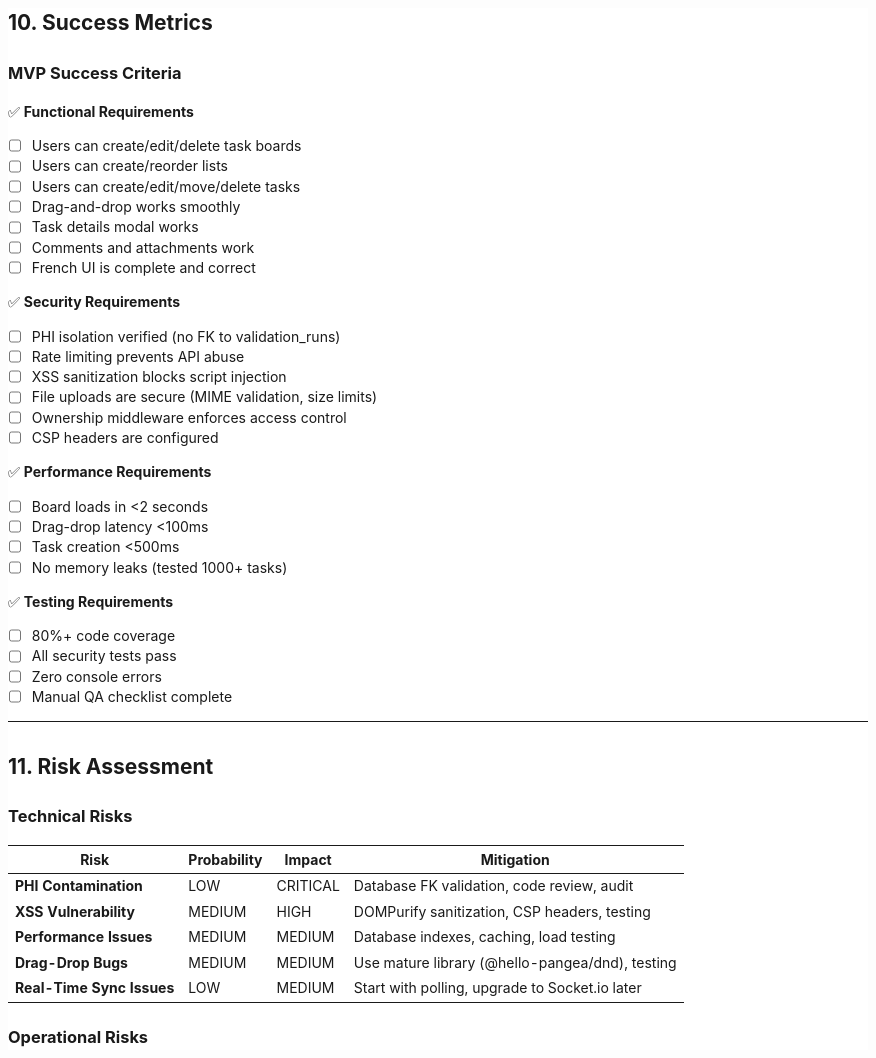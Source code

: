 
## 10. Success Metrics

### MVP Success Criteria

✅ **Functional Requirements**
- [ ] Users can create/edit/delete task boards
- [ ] Users can create/reorder lists
- [ ] Users can create/edit/move/delete tasks
- [ ] Drag-and-drop works smoothly
- [ ] Task details modal works
- [ ] Comments and attachments work
- [ ] French UI is complete and correct

✅ **Security Requirements**
- [ ] PHI isolation verified (no FK to validation_runs)
- [ ] Rate limiting prevents API abuse
- [ ] XSS sanitization blocks script injection
- [ ] File uploads are secure (MIME validation, size limits)
- [ ] Ownership middleware enforces access control
- [ ] CSP headers are configured

✅ **Performance Requirements**
- [ ] Board loads in <2 seconds
- [ ] Drag-drop latency <100ms
- [ ] Task creation <500ms
- [ ] No memory leaks (tested 1000+ tasks)

✅ **Testing Requirements**
- [ ] 80%+ code coverage
- [ ] All security tests pass
- [ ] Zero console errors
- [ ] Manual QA checklist complete

---

## 11. Risk Assessment

### Technical Risks

| Risk | Probability | Impact | Mitigation |
|------|-------------|--------|------------|
| **PHI Contamination** | LOW | CRITICAL | Database FK validation, code review, audit |
| **XSS Vulnerability** | MEDIUM | HIGH | DOMPurify sanitization, CSP headers, testing |
| **Performance Issues** | MEDIUM | MEDIUM | Database indexes, caching, load testing |
| **Drag-Drop Bugs** | MEDIUM | MEDIUM | Use mature library (@hello-pangea/dnd), testing |
| **Real-Time Sync Issues** | LOW | MEDIUM | Start with polling, upgrade to Socket.io later |

### Operational Risks
